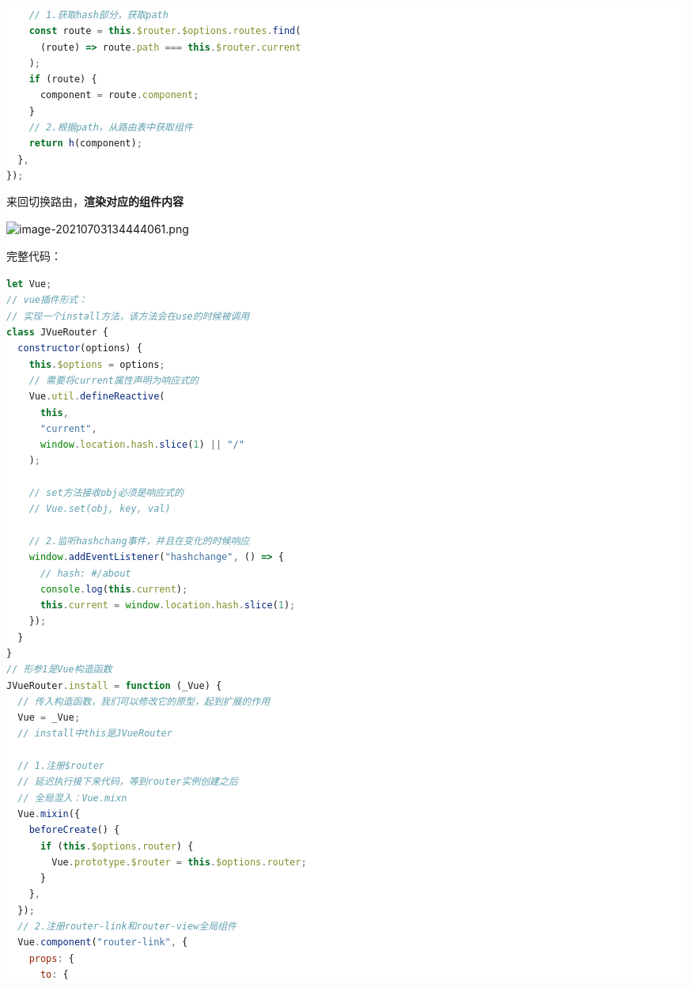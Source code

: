 ```js
    // 1.获取hash部分，获取path
    const route = this.$router.$options.routes.find(
      (route) => route.path === this.$router.current
    );
    if (route) {
      component = route.component;
    }
    // 2.根据path，从路由表中获取组件
    return h(component);
  },
});
```

来回切换路由，**渲染对应的组件内容**

![image-20210703134444061.png](https://p9-juejin.byteimg.com/tos-cn-i-k3u1fbpfcp/6c5bd9f1454f4e2d96613700fd37d5b5~tplv-k3u1fbpfcp-watermark.image)

完整代码：

```js
let Vue;
// vue插件形式：
// 实现一个install方法，该方法会在use的时候被调用
class JVueRouter {
  constructor(options) {
    this.$options = options;
    // 需要将current属性声明为响应式的
    Vue.util.defineReactive(
      this,
      "current",
      window.location.hash.slice(1) || "/"
    );

    // set方法接收obj必须是响应式的
    // Vue.set(obj, key, val)

    // 2.监听hashchang事件，并且在变化的时候响应
    window.addEventListener("hashchange", () => {
      // hash: #/about
      console.log(this.current);
      this.current = window.location.hash.slice(1);
    });
  }
}
// 形参1是Vue构造函数
JVueRouter.install = function (_Vue) {
  // 传入构造函数，我们可以修改它的原型，起到扩展的作用
  Vue = _Vue;
  // install中this是JVueRouter

  // 1.注册$router
  // 延迟执行接下来代码，等到router实例创建之后
  // 全局混入：Vue.mixn
  Vue.mixin({
    beforeCreate() {
      if (this.$options.router) {
        Vue.prototype.$router = this.$options.router;
      }
    },
  });
  // 2.注册router-link和router-view全局组件
  Vue.component("router-link", {
    props: {
      to: {
```